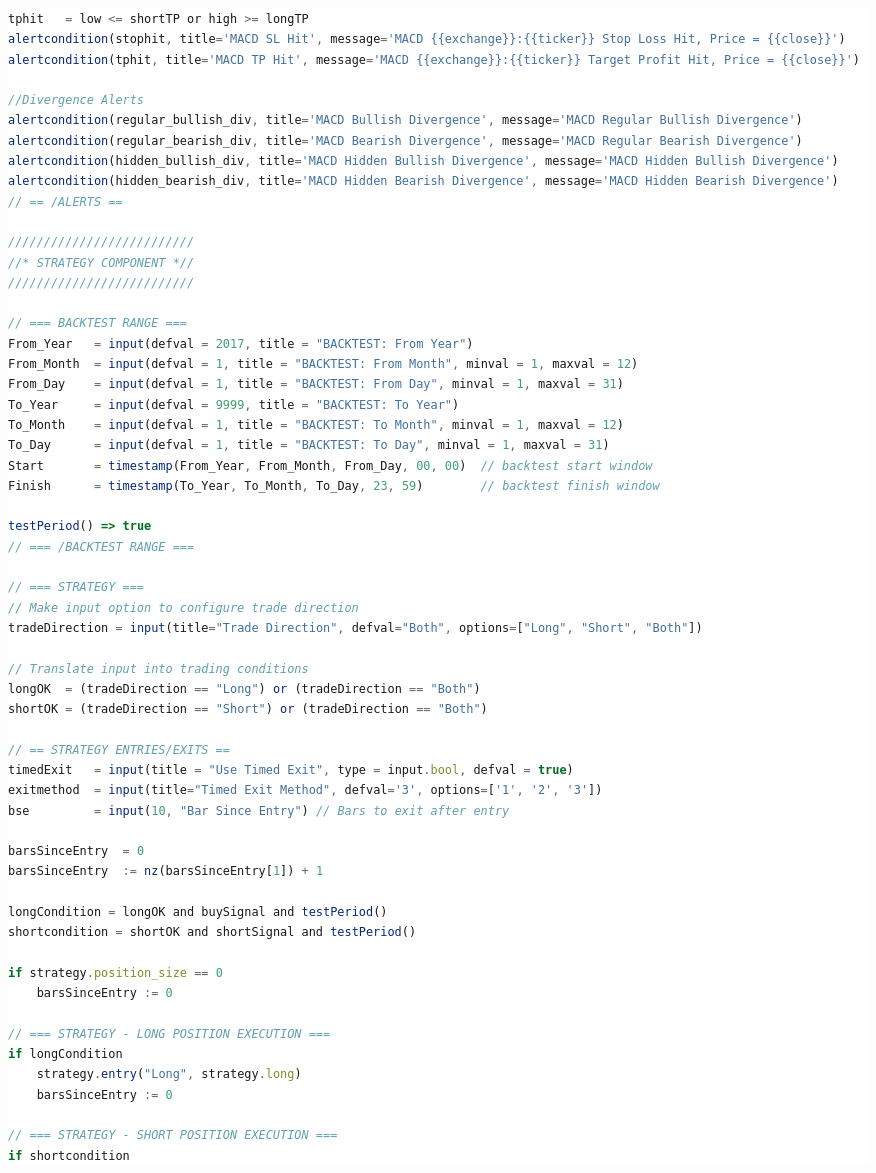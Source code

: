``` javascript
tphit   = low <= shortTP or high >= longTP
alertcondition(stophit, title='MACD SL Hit', message='MACD {{exchange}}:{{ticker}} Stop Loss Hit, Price = {{close}}')
alertcondition(tphit, title='MACD TP Hit', message='MACD {{exchange}}:{{ticker}} Target Profit Hit, Price = {{close}}')

//Divergence Alerts
alertcondition(regular_bullish_div, title='MACD Bullish Divergence', message='MACD Regular Bullish Divergence')
alertcondition(regular_bearish_div, title='MACD Bearish Divergence', message='MACD Regular Bearish Divergence')
alertcondition(hidden_bullish_div, title='MACD Hidden Bullish Divergence', message='MACD Hidden Bullish Divergence')
alertcondition(hidden_bearish_div, title='MACD Hidden Bearish Divergence', message='MACD Hidden Bearish Divergence')
// == /ALERTS == 

//////////////////////////
//* STRATEGY COMPONENT *//
//////////////////////////

// === BACKTEST RANGE ===
From_Year   = input(defval = 2017, title = "BACKTEST: From Year")
From_Month  = input(defval = 1, title = "BACKTEST: From Month", minval = 1, maxval = 12)
From_Day    = input(defval = 1, title = "BACKTEST: From Day", minval = 1, maxval = 31)
To_Year     = input(defval = 9999, title = "BACKTEST: To Year")
To_Month    = input(defval = 1, title = "BACKTEST: To Month", minval = 1, maxval = 12)
To_Day      = input(defval = 1, title = "BACKTEST: To Day", minval = 1, maxval = 31)
Start       = timestamp(From_Year, From_Month, From_Day, 00, 00)  // backtest start window
Finish      = timestamp(To_Year, To_Month, To_Day, 23, 59)        // backtest finish window

testPeriod() => true
// === /BACKTEST RANGE ===

// === STRATEGY ===
// Make input option to configure trade direction
tradeDirection = input(title="Trade Direction", defval="Both", options=["Long", "Short", "Both"]) 

// Translate input into trading conditions
longOK  = (tradeDirection == "Long") or (tradeDirection == "Both")
shortOK = (tradeDirection == "Short") or (tradeDirection == "Both")

// == STRATEGY ENTRIES/EXITS ==
timedExit   = input(title = "Use Timed Exit", type = input.bool, defval = true)
exitmethod  = input(title="Timed Exit Method", defval='3', options=['1', '2', '3']) 
bse         = input(10, "Bar Since Entry") // Bars to exit after entry

barsSinceEntry  = 0
barsSinceEntry  := nz(barsSinceEntry[1]) + 1

longCondition = longOK and buySignal and testPeriod()
shortcondition = shortOK and shortSignal and testPeriod()

if strategy.position_size == 0
    barsSinceEntry := 0

// === STRATEGY - LONG POSITION EXECUTION ===
if longCondition
    strategy.entry("Long", strategy.long)
    barsSinceEntry := 0

// === STRATEGY - SHORT POSITION EXECUTION ===
if shortcondition
```